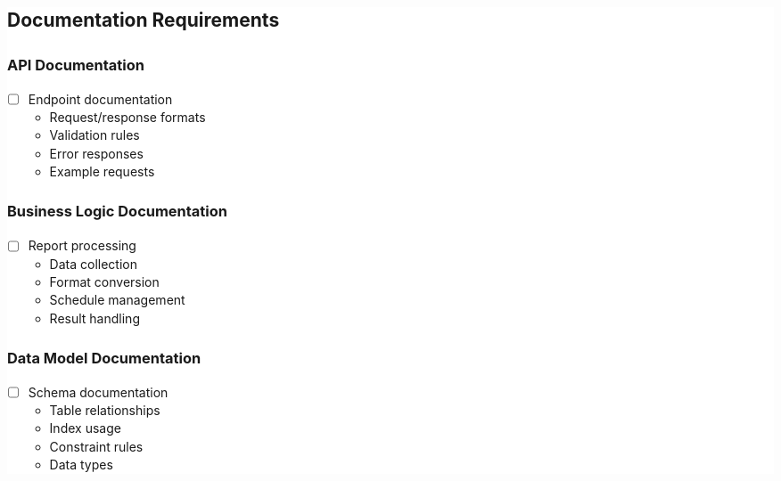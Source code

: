 ## Documentation Requirements

### API Documentation
- [ ] Endpoint documentation
  - Request/response formats
  - Validation rules
  - Error responses
  - Example requests

### Business Logic Documentation
- [ ] Report processing
  - Data collection
  - Format conversion
  - Schedule management
  - Result handling

### Data Model Documentation
- [ ] Schema documentation
  - Table relationships
  - Index usage
  - Constraint rules
  - Data types 